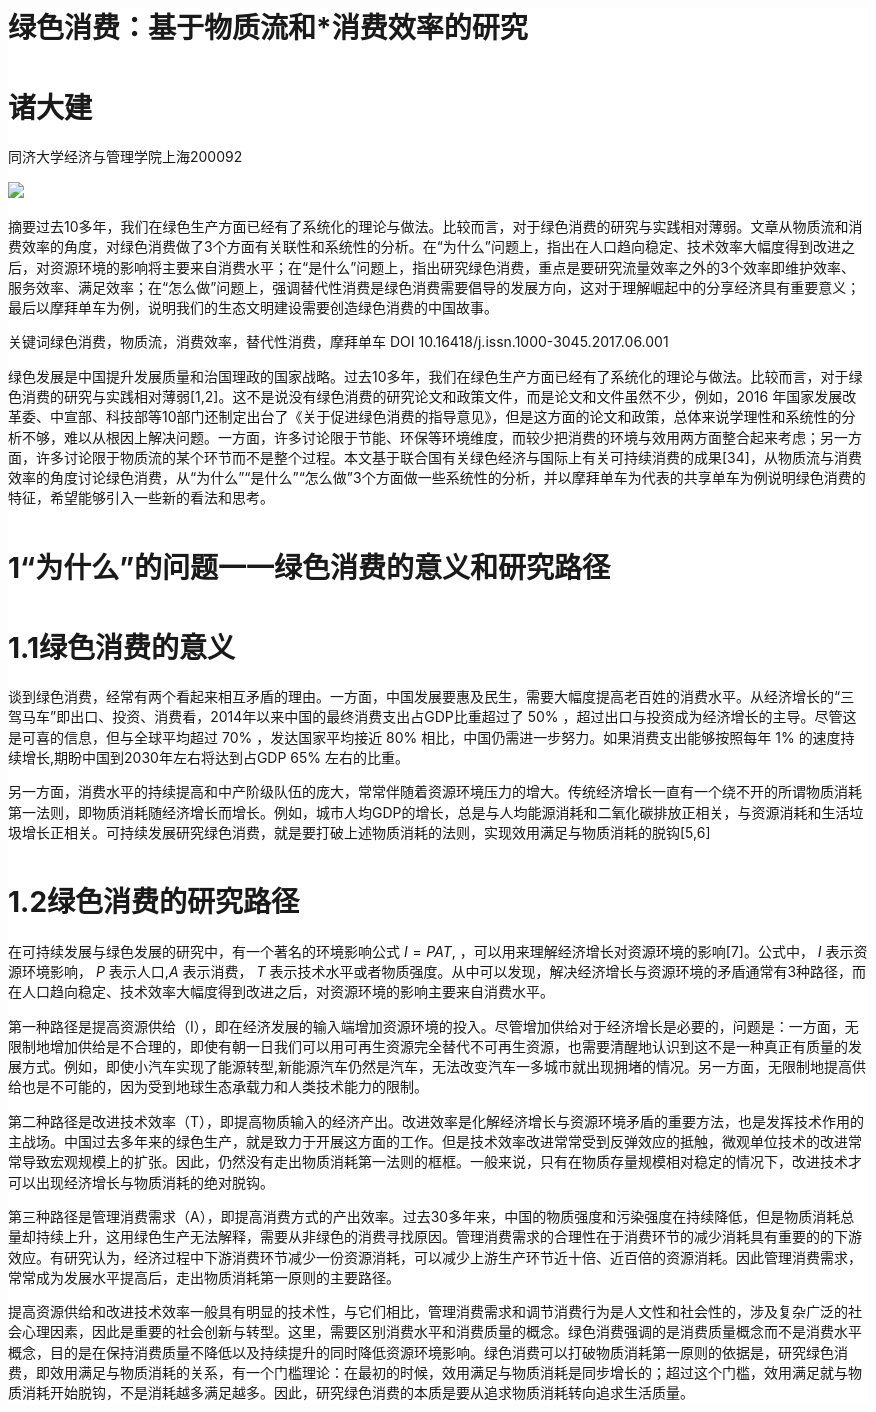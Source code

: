 # 绿色消费：基于物质流和\*消费效率的研究

# 诸大建

同济大学经济与管理学院上海200092

![](images/2d564c6b34f7315349fde5fd681657dc2a5b931292e93179d81ad4ce6bd81c72.jpg)

摘要过去10多年，我们在绿色生产方面已经有了系统化的理论与做法。比较而言，对于绿色消费的研究与实践相对薄弱。文章从物质流和消费效率的角度，对绿色消费做了3个方面有关联性和系统性的分析。在“为什么”问题上，指出在人口趋向稳定、技术效率大幅度得到改进之后，对资源环境的影响将主要来自消费水平；在“是什么”问题上，指出研究绿色消费，重点是要研究流量效率之外的3个效率即维护效率、服务效率、满足效率；在“怎么做”问题上，强调替代性消费是绿色消费需要倡导的发展方向，这对于理解崛起中的分享经济具有重要意义；最后以摩拜单车为例，说明我们的生态文明建设需要创造绿色消费的中国故事。

关键词绿色消费，物质流，消费效率，替代性消费，摩拜单车 DOI 10.16418/j.issn.1000-3045.2017.06.001

绿色发展是中国提升发展质量和治国理政的国家战略。过去10多年，我们在绿色生产方面已经有了系统化的理论与做法。比较而言，对于绿色消费的研究与实践相对薄弱[1,2]。这不是说没有绿色消费的研究论文和政策文件，而是论文和文件虽然不少，例如，2016 年国家发展改革委、中宣部、科技部等10部门还制定出台了《关于促进绿色消费的指导意见》，但是这方面的论文和政策，总体来说学理性和系统性的分析不够，难以从根因上解决问题。一方面，许多讨论限于节能、环保等环境维度，而较少把消费的环境与效用两方面整合起来考虑；另一方面，许多讨论限于物质流的某个环节而不是整个过程。本文基于联合国有关绿色经济与国际上有关可持续消费的成果[34]，从物质流与消费效率的角度讨论绿色消费，从“为什么”“是什么”“怎么做”3个方面做一些系统性的分析，并以摩拜单车为代表的共享单车为例说明绿色消费的特征，希望能够引入一些新的看法和思考。

# 1“为什么”的问题一一绿色消费的意义和研究路径

# 1.1绿色消费的意义

谈到绿色消费，经常有两个看起来相互矛盾的理由。一方面，中国发展要惠及民生，需要大幅度提高老百姓的消费水平。从经济增长的“三驾马车”即出口、投资、消费看，2014年以来中国的最终消费支出占GDP比重超过了 $50 \%$ ，超过出口与投资成为经济增长的主导。尽管这是可喜的信息，但与全球平均超过 $70 \%$ ，发达国家平均接近 $80 \%$ 相比，中国仍需进一步努力。如果消费支出能够按照每年 $1 \%$ 的速度持续增长,期盼中国到2030年左右将达到占GDP $65 \%$ 左右的比重。

另一方面，消费水平的持续提高和中产阶级队伍的庞大，常常伴随着资源环境压力的增大。传统经济增长一直有一个绕不开的所谓物质消耗第一法则，即物质消耗随经济增长而增长。例如，城市人均GDP的增长，总是与人均能源消耗和二氧化碳排放正相关，与资源消耗和生活垃圾增长正相关。可持续发展研究绿色消费，就是要打破上述物质消耗的法则，实现效用满足与物质消耗的脱钩[5,6]

# 1.2绿色消费的研究路径

在可持续发展与绿色发展的研究中，有一个著名的环境影响公式 $I { = } P A T ,$ ，可以用来理解经济增长对资源环境的影响[7]。公式中， $I$ 表示资源环境影响， $P$ 表示人口,$A$ 表示消费， $T$ 表示技术水平或者物质强度。从中可以发现，解决经济增长与资源环境的矛盾通常有3种路径，而在人口趋向稳定、技术效率大幅度得到改进之后，对资源环境的影响主要来自消费水平。

第一种路径是提高资源供给（I），即在经济发展的输入端增加资源环境的投入。尽管增加供给对于经济增长是必要的，问题是：一方面，无限制地增加供给是不合理的，即使有朝一日我们可以用可再生资源完全替代不可再生资源，也需要清醒地认识到这不是一种真正有质量的发展方式。例如，即使小汽车实现了能源转型,新能源汽车仍然是汽车，无法改变汽车一多城市就出现拥堵的情况。另一方面，无限制地提高供给也是不可能的，因为受到地球生态承载力和人类技术能力的限制。

第二种路径是改进技术效率（T），即提高物质输入的经济产出。改进效率是化解经济增长与资源环境矛盾的重要方法，也是发挥技术作用的主战场。中国过去多年来的绿色生产，就是致力于开展这方面的工作。但是技术效率改进常常受到反弹效应的抵触，微观单位技术的改进常常导致宏观规模上的扩张。因此，仍然没有走出物质消耗第一法则的框框。一般来说，只有在物质存量规模相对稳定的情况下，改进技术才可以出现经济增长与物质消耗的绝对脱钩。

第三种路径是管理消费需求（A），即提高消费方式的产出效率。过去30多年来，中国的物质强度和污染强度在持续降低，但是物质消耗总量却持续上升，这用绿色生产无法解释，需要从非绿色的消费寻找原因。管理消费需求的合理性在于消费环节的减少消耗具有重要的的下游效应。有研究认为，经济过程中下游消费环节减少一份资源消耗，可以减少上游生产环节近十倍、近百倍的资源消耗。因此管理消费需求，常常成为发展水平提高后，走出物质消耗第一原则的主要路径。

提高资源供给和改进技术效率一般具有明显的技术性，与它们相比，管理消费需求和调节消费行为是人文性和社会性的，涉及复杂广泛的社会心理因素，因此是重要的社会创新与转型。这里，需要区别消费水平和消费质量的概念。绿色消费强调的是消费质量概念而不是消费水平概念，目的是在保持消费质量不降低以及持续提升的同时降低资源环境影响。绿色消费可以打破物质消耗第一原则的依据是，研究绿色消费，即效用满足与物质消耗的关系，有一个门槛理论：在最初的时候，效用满足与物质消耗是同步增长的；超过这个门槛，效用满足就与物质消耗开始脱钩，不是消耗越多满足越多。因此，研究绿色消费的本质是要从追求物质消耗转向追求生活质量。

